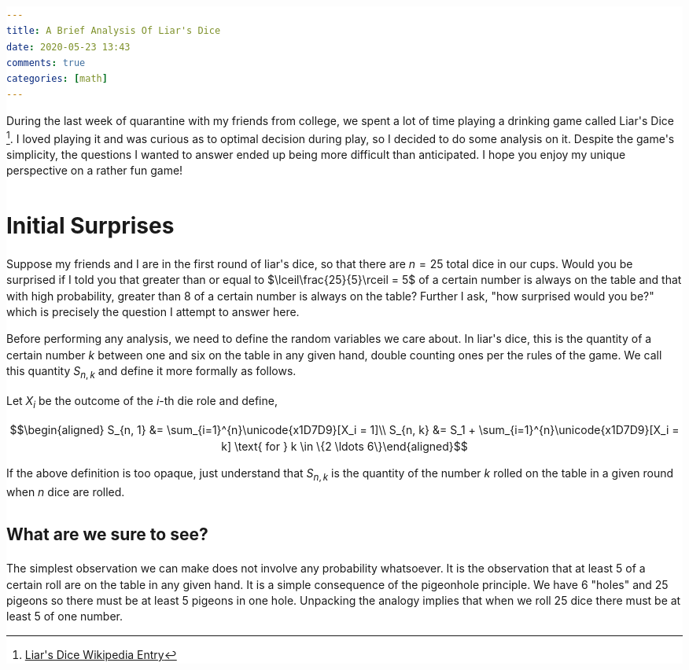 ```yaml
---
title: A Brief Analysis Of Liar's Dice
date: 2020-05-23 13:43
comments: true
categories: [math]
---
```


During the last week of quarantine with my friends from college, we
spent a lot of time playing a drinking game called Liar's Dice [^1]. I
loved playing it and was curious as to optimal decision during play,
so I decided to do some analysis on it. Despite the game's simplicity,
the questions I wanted to answer ended up being more difficult than
anticipated. I hope you enjoy my unique perspective on a rather fun
game!



Initial Surprises
======

Suppose my friends and I are in the first round of liar's dice, so
that there are $n = 25$ total dice in our cups. Would you be surprised
if I told you that greater than or equal to $\lceil\frac{25}{5}\rceil = 5$
of a certain number is always on the table and that with high
probability, greater than $8$ of a certain number is always on the
table? Further I ask, "how surprised would you be?" which is precisely
the question I attempt to answer here.

Before performing any analysis, we need to define the random variables
we care about. In liar's dice, this is the quantity of a certain number
$k$ between one and six on the table in any given hand, double counting
ones per the rules of the game. We call this quantity $S_{n, k}$ and
define it more formally as follows.

Let $X_i$ be the outcome of the $i$-th die role and define,

$$\begin{aligned}
  S_{n, 1} &= \sum_{i=1}^{n}\unicode{x1D7D9}[X_i = 1]\\
  S_{n, k} &= S_1 + \sum_{i=1}^{n}\unicode{x1D7D9}[X_i = k] \text{ for } k \in \{2 \ldots 6\}\end{aligned}$$

If the above definition is too opaque, just understand that $S_{n, k}$
is the quantity of the number $k$ rolled on the table in a given round
when $n$ dice are rolled.

What are we sure to see?
------------------------

The simplest observation we can make does not involve any probability
whatsoever. It is the observation that at least $5$ of a certain roll
are on the table in any given hand. It is a simple consequence of the
pigeonhole principle. We have 6 "holes" and 25 pigeons so there must be
at least $5$ pigeons in one hole. Unpacking the analogy implies that
when we roll 25 dice there must be at least $5$ of one number.


[^1]: [Liar's Dice Wikipedia Entry](https://en.wikipedia.org/wiki/Liar%27s_dice)
[^2]: [Inequalities associated with the Principle of Inclusion and Exclusion](https://sms.math.nus.edu.sg/smsmedley/Vol-19-2/Inequalities%20associated%20with%20the%20Principle%20of%20Inclusion%20and%20Exclusion(KM%20Koh).pdf)